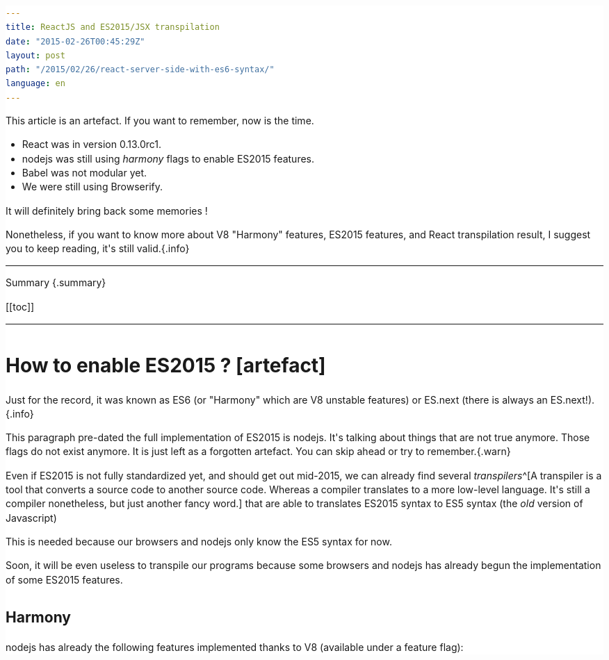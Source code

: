 ```yaml
---
title: ReactJS and ES2015/JSX transpilation
date: "2015-02-26T00:45:29Z"
layout: post
path: "/2015/02/26/react-server-side-with-es6-syntax/"
language: en
---
```


This article is an artefact. If you want to remember, now is the time.


- React was in version 0.13.0rc1.
- nodejs was still using *harmony* flags to enable ES2015 features.
- Babel was not modular yet.
- We were still using Browserify.

It will definitely bring back some memories !

Nonetheless, if you want to know more about V8 "Harmony" features, ES2015 features, and React transpilation result, I suggest you to keep reading, it's still valid.{.info}

---
Summary {.summary}

[[toc]]

---

# How to enable ES2015 ? [artefact]

Just for the record, it was known as ES6 (or "Harmony" which are V8 unstable features) or ES.next (there is always an ES.next!).{.info}

This paragraph pre-dated the full implementation of ES2015 is nodejs.
It's talking about things that are not true anymore.
Those flags do not exist anymore.
It is just left as a forgotten artefact. You can skip ahead or try to remember.{.warn}

Even if ES2015 is not fully standardized yet, and should get out mid-2015, we can already find several *transpilers*^[A transpiler is a tool that converts a source code to another source code. Whereas a compiler translates to a more low-level language. It's still a compiler nonetheless, but just another fancy word.] that are able to translates ES2015 syntax to ES5 syntax (the *old* version of Javascript)

This is needed because our browsers and nodejs only know the ES5 syntax for now.

Soon, it will be even useless to transpile our programs because some browsers and nodejs has already begun the implementation of some ES2015 features.

## Harmony

nodejs has already the following features implemented thanks to V8 (available under a feature flag):
